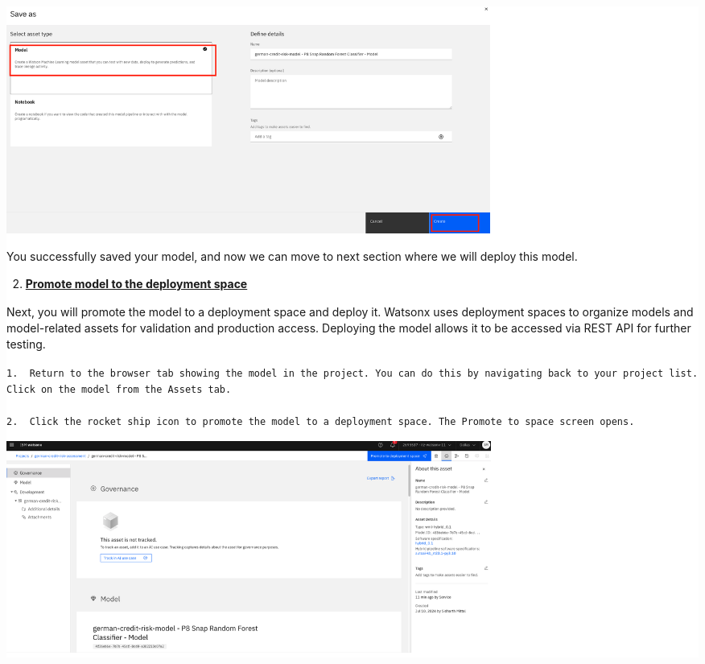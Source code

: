 <img src="./images/media/image9.png" style="width:6.26806in;height:2.93472in" alt="A screenshot of a computer Description automatically generated" />

You successfully saved your model, and now we can move to next section where we will deploy this model.

2.  **<u>Promote model to the deployment space</u>**

Next, you will promote the model to a deployment space and deploy it. Watsonx uses deployment spaces to organize models and model-related assets for validation and production access. Deploying the model allows it to be accessed via REST API for further testing.

    1.  Return to the browser tab showing the model in the project. You can do this by navigating back to your project list. Click on the model from the Assets tab.

    2.  Click the rocket ship icon to promote the model to a deployment space. The Promote to space screen opens.

<img src="./images/media/image10.png" style="width:6.26806in;height:2.74722in" alt="A screenshot of a computer Description automatically generated" />
